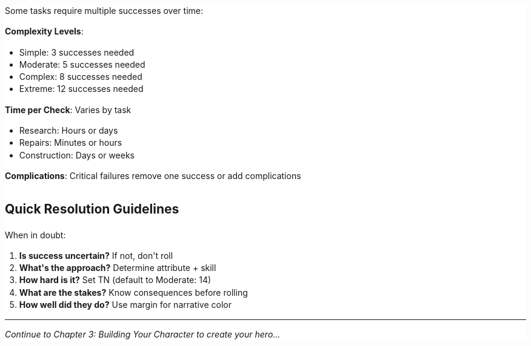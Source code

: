 Some tasks require multiple successes over time:

**Complexity Levels**:
- Simple: 3 successes needed
- Moderate: 5 successes needed
- Complex: 8 successes needed
- Extreme: 12 successes needed

**Time per Check**: Varies by task
- Research: Hours or days
- Repairs: Minutes or hours
- Construction: Days or weeks

**Complications**: Critical failures remove one success or add complications

## Quick Resolution Guidelines

When in doubt:
1. **Is success uncertain?** If not, don't roll
2. **What's the approach?** Determine attribute + skill
3. **How hard is it?** Set TN (default to Moderate: 14)
4. **What are the stakes?** Know consequences before rolling
5. **How well did they do?** Use margin for narrative color

---

*Continue to Chapter 3: Building Your Character to create your hero...*